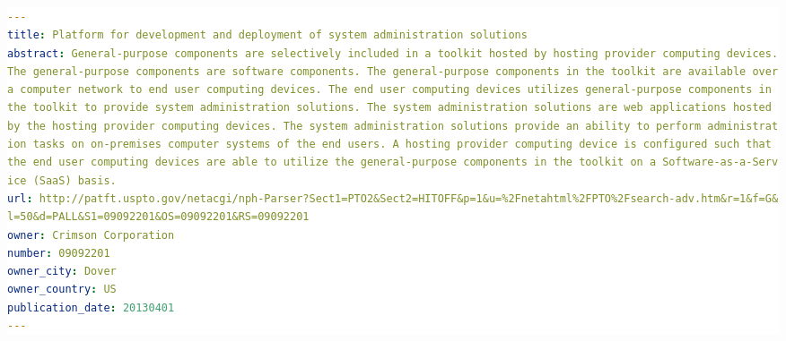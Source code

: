 ```yaml
---
title: Platform for development and deployment of system administration solutions
abstract: General-purpose components are selectively included in a toolkit hosted by hosting provider computing devices. The general-purpose components are software components. The general-purpose components in the toolkit are available over a computer network to end user computing devices. The end user computing devices utilizes general-purpose components in the toolkit to provide system administration solutions. The system administration solutions are web applications hosted by the hosting provider computing devices. The system administration solutions provide an ability to perform administration tasks on on-premises computer systems of the end users. A hosting provider computing device is configured such that the end user computing devices are able to utilize the general-purpose components in the toolkit on a Software-as-a-Service (SaaS) basis.
url: http://patft.uspto.gov/netacgi/nph-Parser?Sect1=PTO2&Sect2=HITOFF&p=1&u=%2Fnetahtml%2FPTO%2Fsearch-adv.htm&r=1&f=G&l=50&d=PALL&S1=09092201&OS=09092201&RS=09092201
owner: Crimson Corporation
number: 09092201
owner_city: Dover
owner_country: US
publication_date: 20130401
---
```

